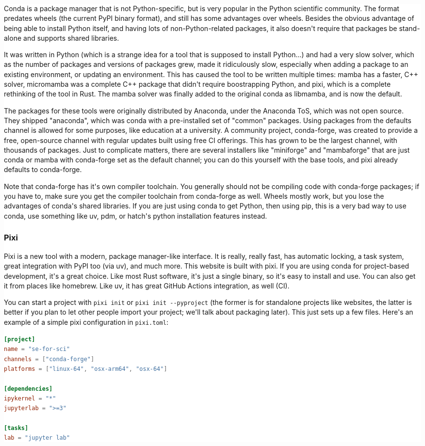 Conda is a package manager that is not Python-specific, but is very popular in
the Python scientific community. The format predates wheels (the current PyPI
binary format), and still has some advantages over wheels. Besides the obvious
advantage of being able to install Python itself, and having lots of
non-Python-related packages, it also doesn't require that packages be
stand-alone and supports shared libraries.

It was written in Python (which is a strange idea for a tool that is supposed to
install Python...) and had a very slow solver, which as the number of packages
and versions of packages grew, made it ridiculously slow, especially when adding
a package to an existing environment, or updating an environment. This has
caused the tool to be written multiple times: mamba has a faster, C++ solver,
micromamba was a complete C++ package that didn't require boostrapping Python,
and pixi, which is a complete rethinking of the tool in Rust. The mamba solver
was finally added to the original conda as libmamba, and is now the default.

The packages for these tools were originally distributed by Anaconda, under the
Anaconda ToS, which was not open source. They shipped "anaconda", which was
conda with a pre-installed set of "common" packages. Using packages from the
defaults channel is allowed for some purposes, like education at a university. A
community project, conda-forge, was created to provide a free, open-source
channel with regular updates built using free CI offerings. This has grown to be
the largest channel, with thousands of packages. Just to complicate matters,
there are several installers like "miniforge" and "mambaforge" that are just
conda or mamba with conda-forge set as the default channel; you can do this
yourself with the base tools, and pixi already defaults to conda-forge.

Note that conda-forge has it's own compiler toolchain. You generally should not
be compiling code with conda-forge packages; if you have to, make sure you get
the compiler toolchain from conda-forge as well. Wheels mostly work, but you
lose the advantages of conda's shared libraries. If you are just using conda to
get Python, then using pip, this is a very bad way to use conda, use something
like uv, pdm, or hatch's python installation features instead.

### Pixi

Pixi is a new tool with a modern, package manager-like interface. It is really,
really fast, has automatic locking, a task system, great integration with PyPI
too (via uv), and much more. This website is built with pixi. If you are using
conda for project-based development, it's a great choice. Like most Rust
software, it's just a single binary, so it's easy to install and use. You can
also get it from places like homebrew. Like uv, it has great GitHub Actions
integration, as well (CI).

You can start a project with `pixi init` or `pixi init --pyproject` (the former
is for standalone projects like websites, the latter is better if you plan to
let other people import your project; we'll talk about packaging later). This just
sets up a few files. Here's an example of a simple pixi configuration in
`pixi.toml`:

```toml
[project]
name = "se-for-sci"
channels = ["conda-forge"]
platforms = ["linux-64", "osx-arm64", "osx-64"]

[dependencies]
ipykernel = "*"
jupyterlab = ">=3"

[tasks]
lab = "jupyter lab"
```
